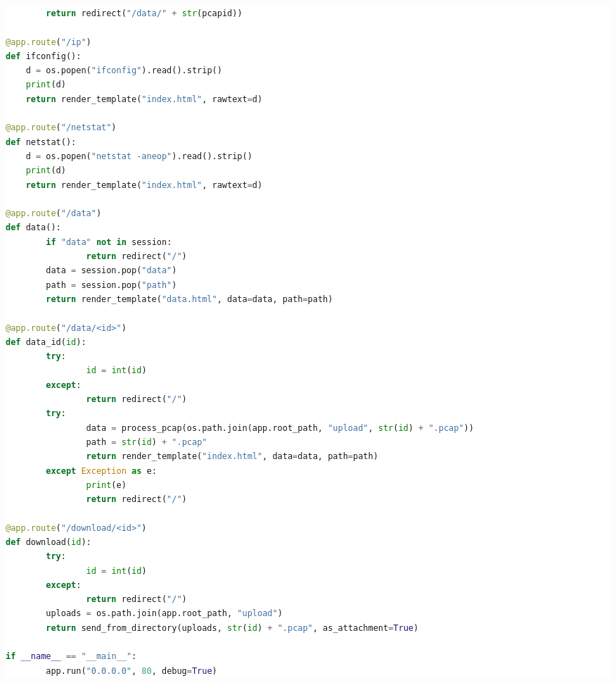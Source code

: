 ```python
        return redirect("/data/" + str(pcapid))

@app.route("/ip")
def ifconfig():
	d = os.popen("ifconfig").read().strip()
	print(d)
	return render_template("index.html", rawtext=d)

@app.route("/netstat")
def netstat():
	d = os.popen("netstat -aneop").read().strip()
	print(d)
	return render_template("index.html", rawtext=d)

@app.route("/data")
def data():
        if "data" not in session:
                return redirect("/")
        data = session.pop("data")
        path = session.pop("path")
        return render_template("data.html", data=data, path=path)

@app.route("/data/<id>")
def data_id(id):
        try:
                id = int(id)
        except:
                return redirect("/")
        try:
                data = process_pcap(os.path.join(app.root_path, "upload", str(id) + ".pcap"))
                path = str(id) + ".pcap"
                return render_template("index.html", data=data, path=path)
        except Exception as e:
                print(e)
                return redirect("/")

@app.route("/download/<id>")
def download(id):
        try:
                id = int(id)
        except:
                return redirect("/")
        uploads = os.path.join(app.root_path, "upload")
        return send_from_directory(uploads, str(id) + ".pcap", as_attachment=True)

if __name__ == "__main__":
        app.run("0.0.0.0", 80, debug=True)

```
